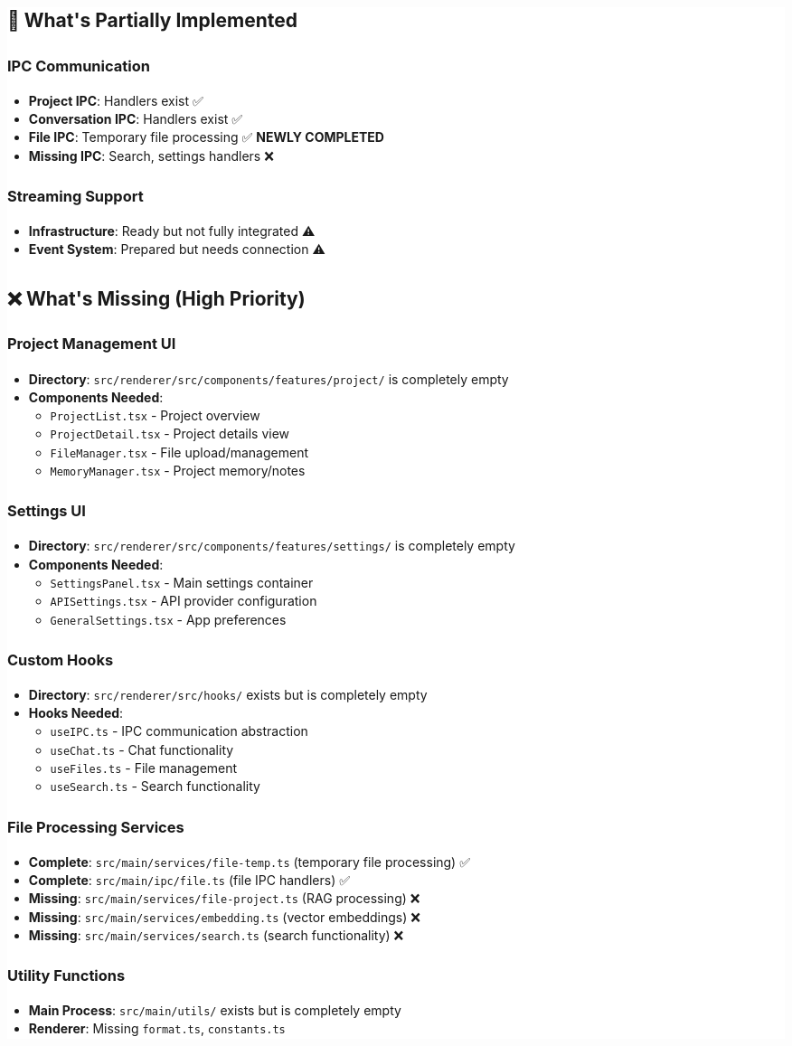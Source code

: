 ## 🚧 What's Partially Implemented

### IPC Communication
- **Project IPC**: Handlers exist ✅
- **Conversation IPC**: Handlers exist ✅
- **File IPC**: Temporary file processing ✅ **NEWLY COMPLETED**
- **Missing IPC**: Search, settings handlers ❌

### Streaming Support
- **Infrastructure**: Ready but not fully integrated ⚠️
- **Event System**: Prepared but needs connection ⚠️

## ❌ What's Missing (High Priority)

### Project Management UI
- **Directory**: `src/renderer/src/components/features/project/` is completely empty
- **Components Needed**:
  - `ProjectList.tsx` - Project overview
  - `ProjectDetail.tsx` - Project details view
  - `FileManager.tsx` - File upload/management
  - `MemoryManager.tsx` - Project memory/notes

### Settings UI  
- **Directory**: `src/renderer/src/components/features/settings/` is completely empty
- **Components Needed**:
  - `SettingsPanel.tsx` - Main settings container
  - `APISettings.tsx` - API provider configuration
  - `GeneralSettings.tsx` - App preferences

### Custom Hooks
- **Directory**: `src/renderer/src/hooks/` exists but is completely empty
- **Hooks Needed**:
  - `useIPC.ts` - IPC communication abstraction
  - `useChat.ts` - Chat functionality
  - `useFiles.ts` - File management
  - `useSearch.ts` - Search functionality

### File Processing Services
- **Complete**: `src/main/services/file-temp.ts` (temporary file processing) ✅
- **Complete**: `src/main/ipc/file.ts` (file IPC handlers) ✅
- **Missing**: `src/main/services/file-project.ts` (RAG processing) ❌
- **Missing**: `src/main/services/embedding.ts` (vector embeddings) ❌
- **Missing**: `src/main/services/search.ts` (search functionality) ❌

### Utility Functions
- **Main Process**: `src/main/utils/` exists but is completely empty
- **Renderer**: Missing `format.ts`, `constants.ts`
